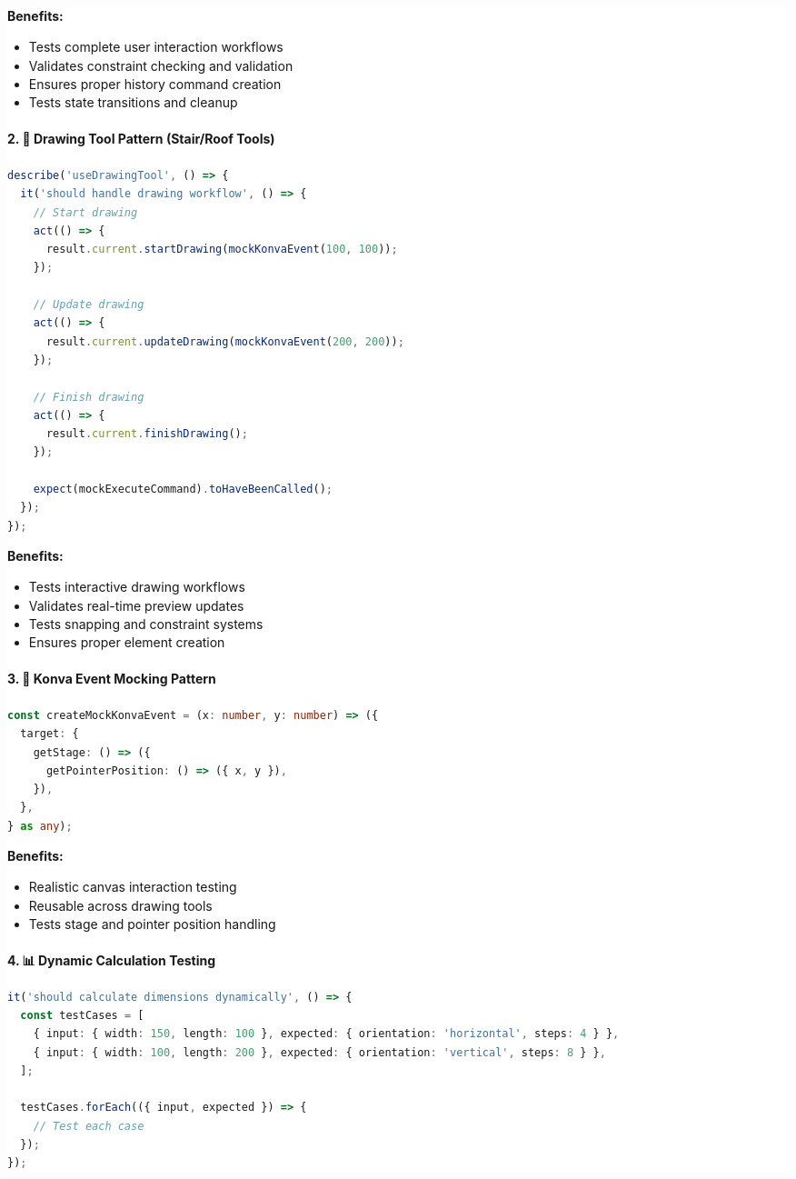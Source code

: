 
**Benefits:**
- Tests complete user interaction workflows
- Validates constraint checking and validation
- Ensures proper history command creation
- Tests state transitions and cleanup

#### **2. 🎨 Drawing Tool Pattern (Stair/Roof Tools)**
```typescript
describe('useDrawingTool', () => {
  it('should handle drawing workflow', () => {
    // Start drawing
    act(() => {
      result.current.startDrawing(mockKonvaEvent(100, 100));
    });
    
    // Update drawing
    act(() => {
      result.current.updateDrawing(mockKonvaEvent(200, 200));
    });
    
    // Finish drawing
    act(() => {
      result.current.finishDrawing();
    });
    
    expect(mockExecuteCommand).toHaveBeenCalled();
  });
});
```

**Benefits:**
- Tests interactive drawing workflows
- Validates real-time preview updates
- Tests snapping and constraint systems
- Ensures proper element creation

#### **3. 🔧 Konva Event Mocking Pattern**
```typescript
const createMockKonvaEvent = (x: number, y: number) => ({
  target: {
    getStage: () => ({
      getPointerPosition: () => ({ x, y }),
    }),
  },
} as any);
```

**Benefits:**
- Realistic canvas interaction testing
- Reusable across drawing tools
- Tests stage and pointer position handling

#### **4. 📊 Dynamic Calculation Testing**
```typescript
it('should calculate dimensions dynamically', () => {
  const testCases = [
    { input: { width: 150, length: 100 }, expected: { orientation: 'horizontal', steps: 4 } },
    { input: { width: 100, length: 200 }, expected: { orientation: 'vertical', steps: 8 } },
  ];
  
  testCases.forEach(({ input, expected }) => {
    // Test each case
  });
});
```
